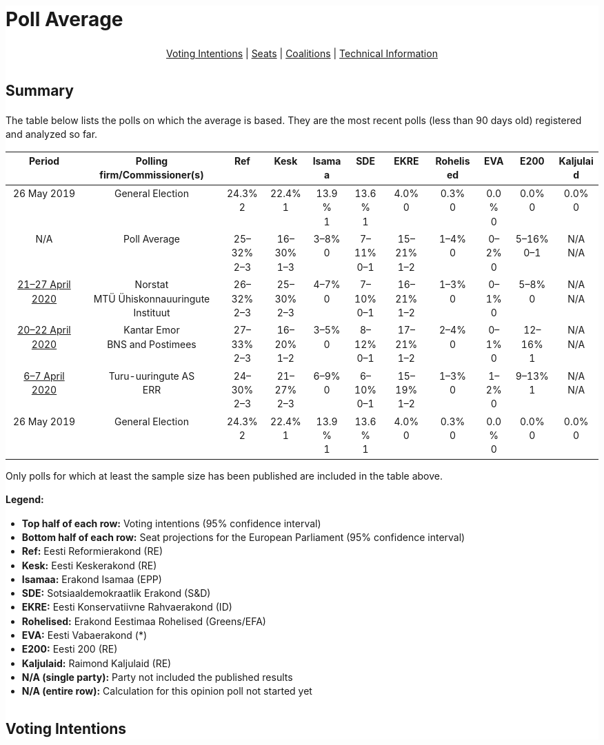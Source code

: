 # Poll Average

<p align="center"><a href="#voting-intentions">Voting Intentions</a> | <a href="#seats">Seats</a> | <a href="#coalitions">Coalitions</a> | <a href="#technical-information">Technical Information</a></p>

## Summary

The table below lists the polls on which the average is based. They are the most recent polls (less than 90 days old) registered and analyzed so far.

| Period     | Polling firm/Commissioner(s) | Ref | Kesk | Isamaa | SDE | EKRE | Rohelised | EVA | E200 | Kaljulaid |
|:----------:|:----------------------------:|:--:|:--:|:--:|:--:|:--:|:--:|:--:|:--:|:--:|
| 26 May 2019 | General Election | 24.3% <br> 2 | 22.4% <br> 1 | 13.9% <br> 1 | 13.6% <br> 1 | 4.0% <br> 0 | 0.3% <br> 0 | 0.0% <br> 0 | 0.0% <br> 0 | 0.0% <br> 0 |
| N/A | Poll Average | 25–32% <br> 2–3 | 16–30% <br> 1–3 | 3–8% <br> 0 | 7–11% <br> 0–1 | 15–21% <br> 1–2 | 1–4% <br> 0 | 0–2% <br> 0 | 5–16% <br> 0–1 | N/A <br> N/A |
| [21–27 April 2020](2020-04-27-Norstat.html) | Norstat <br> MTÜ Ühiskonnauuringute Instituut | 26–32% <br> 2–3 | 25–30% <br> 2–3 | 4–7% <br> 0 | 7–10% <br> 0–1 | 16–21% <br> 1–2 | 1–3% <br> 0 | 0–1% <br> 0 | 5–8% <br> 0 | N/A <br> N/A |
| [20–22 April 2020](2020-04-22-KantarEmor.html) | Kantar Emor <br> BNS and Postimees | 27–33% <br> 2–3 | 16–20% <br> 1–2 | 3–5% <br> 0 | 8–12% <br> 0–1 | 17–21% <br> 1–2 | 2–4% <br> 0 | 0–1% <br> 0 | 12–16% <br> 1 | N/A <br> N/A |
| [6–7 April 2020](2020-04-07-Turu-uuringuteAS.html) | Turu-uuringute AS <br> ERR | 24–30% <br> 2–3 | 21–27% <br> 2–3 | 6–9% <br> 0 | 6–10% <br> 0–1 | 15–19% <br> 1–2 | 1–3% <br> 0 | 1–2% <br> 0 | 9–13% <br> 1 | N/A <br> N/A |
| 26 May 2019 | General Election | 24.3% <br> 2 | 22.4% <br> 1 | 13.9% <br> 1 | 13.6% <br> 1 | 4.0% <br> 0 | 0.3% <br> 0 | 0.0% <br> 0 | 0.0% <br> 0 | 0.0% <br> 0 |

Only polls for which at least the sample size has been published are included in the table above.

**Legend:**
+ **Top half of each row:** Voting intentions (95% confidence interval)
+ **Bottom half of each row:** Seat projections for the European Parliament (95% confidence interval)
+ **Ref:** Eesti Reformierakond (RE)
+ **Kesk:** Eesti Keskerakond (RE)
+ **Isamaa:** Erakond Isamaa (EPP)
+ **SDE:** Sotsiaaldemokraatlik Erakond (S&D)
+ **EKRE:** Eesti Konservatiivne Rahvaerakond (ID)
+ **Rohelised:** Erakond Eestimaa Rohelised (Greens/EFA)
+ **EVA:** Eesti Vabaerakond (*)
+ **E200:** Eesti 200 (RE)
+ **Kaljulaid:** Raimond Kaljulaid (RE)
+ **N/A (single party):** Party not included the published results
+ **N/A (entire row):** Calculation for this opinion poll not started yet

## Voting Intentions
